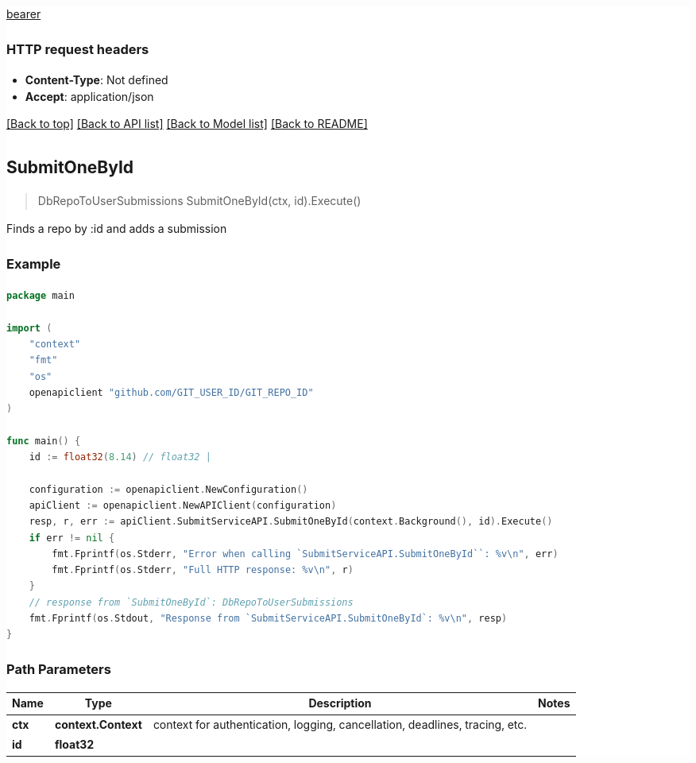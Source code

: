 [bearer](../README.md#bearer)

### HTTP request headers

- **Content-Type**: Not defined
- **Accept**: application/json

[[Back to top]](#) [[Back to API list]](../README.md#documentation-for-api-endpoints)
[[Back to Model list]](../README.md#documentation-for-models)
[[Back to README]](../README.md)


## SubmitOneById

> DbRepoToUserSubmissions SubmitOneById(ctx, id).Execute()

Finds a repo by :id and adds a submission

### Example

```go
package main

import (
    "context"
    "fmt"
    "os"
    openapiclient "github.com/GIT_USER_ID/GIT_REPO_ID"
)

func main() {
    id := float32(8.14) // float32 | 

    configuration := openapiclient.NewConfiguration()
    apiClient := openapiclient.NewAPIClient(configuration)
    resp, r, err := apiClient.SubmitServiceAPI.SubmitOneById(context.Background(), id).Execute()
    if err != nil {
        fmt.Fprintf(os.Stderr, "Error when calling `SubmitServiceAPI.SubmitOneById``: %v\n", err)
        fmt.Fprintf(os.Stderr, "Full HTTP response: %v\n", r)
    }
    // response from `SubmitOneById`: DbRepoToUserSubmissions
    fmt.Fprintf(os.Stdout, "Response from `SubmitServiceAPI.SubmitOneById`: %v\n", resp)
}
```

### Path Parameters


Name | Type | Description  | Notes
------------- | ------------- | ------------- | -------------
**ctx** | **context.Context** | context for authentication, logging, cancellation, deadlines, tracing, etc.
**id** | **float32** |  | 
